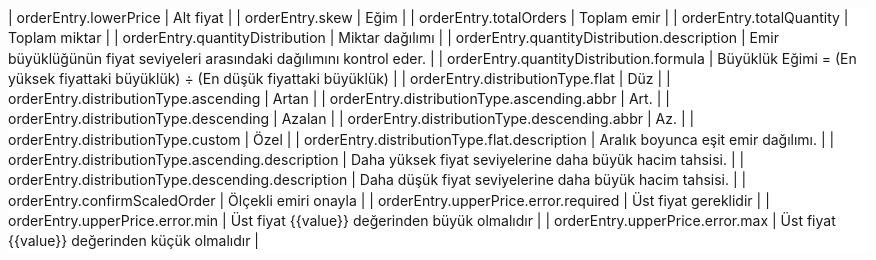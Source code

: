 | orderEntry.lowerPrice                              | Alt fiyat                                                                                                                                                                                                                                         |
| orderEntry.skew                                    | Eğim                                                                                                                                                                                                                                              |
| orderEntry.totalOrders                             | Toplam emir                                                                                                                                                                                                                                       |
| orderEntry.totalQuantity                           | Toplam miktar                                                                                                                                                                                                                                     |
| orderEntry.quantityDistribution                    | Miktar dağılımı                                                                                                                                                                                                                                   |
| orderEntry.quantityDistribution.description        | Emir büyüklüğünün fiyat seviyeleri arasındaki dağılımını kontrol eder.                                                                                                                                                                            |
| orderEntry.quantityDistribution.formula            | Büyüklük Eğimi = (En yüksek fiyattaki büyüklük) ÷ (En düşük fiyattaki büyüklük)                                                                                                                                                                   |
| orderEntry.distributionType.flat                   | Düz                                                                                                                                                                                                                                               |
| orderEntry.distributionType.ascending              | Artan                                                                                                                                                                                                                                             |
| orderEntry.distributionType.ascending.abbr         | Art.                                                                                                                                                                                                                                              |
| orderEntry.distributionType.descending             | Azalan                                                                                                                                                                                                                                            |
| orderEntry.distributionType.descending.abbr        | Az.                                                                                                                                                                                                                                               |
| orderEntry.distributionType.custom                 | Özel                                                                                                                                                                                                                                              |
| orderEntry.distributionType.flat.description       | Aralık boyunca eşit emir dağılımı.                                                                                                                                                                                                                |
| orderEntry.distributionType.ascending.description  | Daha yüksek fiyat seviyelerine daha büyük hacim tahsisi.                                                                                                                                                                                          |
| orderEntry.distributionType.descending.description | Daha düşük fiyat seviyelerine daha büyük hacim tahsisi.                                                                                                                                                                                           |
| orderEntry.confirmScaledOrder                      | Ölçekli emiri onayla                                                                                                                                                                                                                              |
| orderEntry.upperPrice.error.required               | Üst fiyat gereklidir                                                                                                                                                                                                                              |
| orderEntry.upperPrice.error.min                    | Üst fiyat {{value}} değerinden büyük olmalıdır                                                                                                                                                                                                    |
| orderEntry.upperPrice.error.max                    | Üst fiyat {{value}} değerinden küçük olmalıdır                                                                                                                                                                                                    |